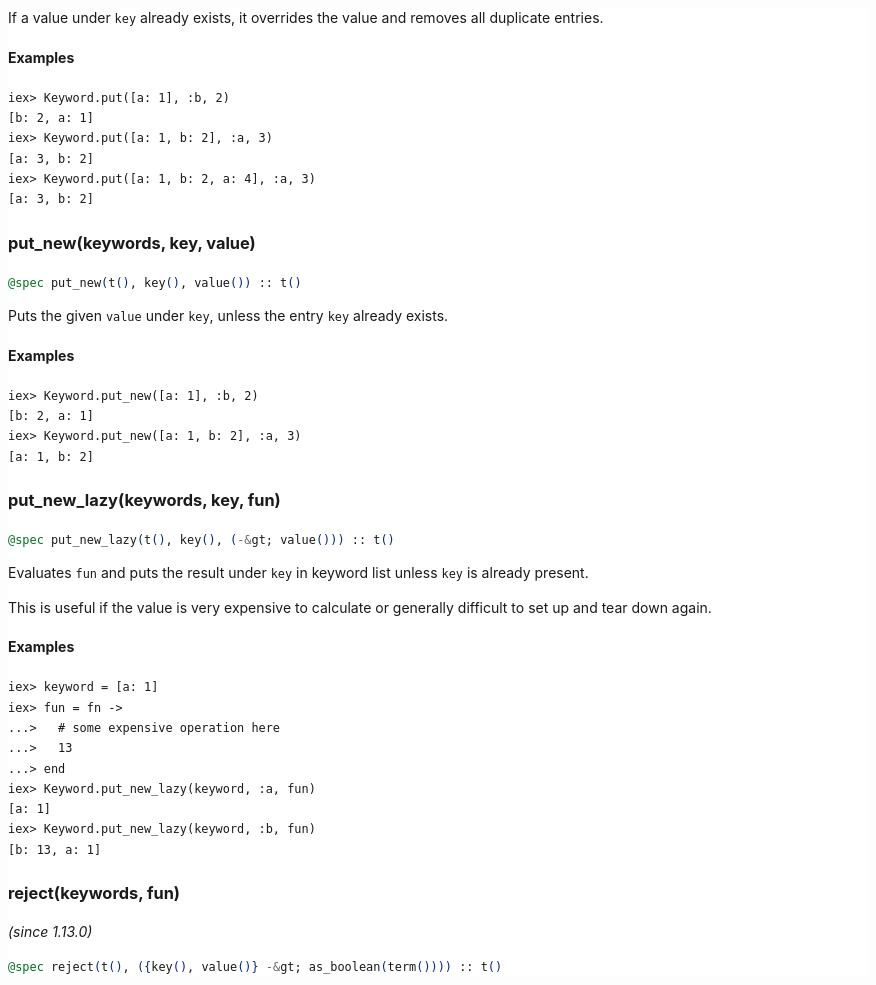 If a value under `key` already exists, it overrides the value
and removes all duplicate entries.

#### Examples

    iex> Keyword.put([a: 1], :b, 2)
    [b: 2, a: 1]
    iex> Keyword.put([a: 1, b: 2], :a, 3)
    [a: 3, b: 2]
    iex> Keyword.put([a: 1, b: 2, a: 4], :a, 3)
    [a: 3, b: 2]

### put_new(keywords, key, value)

```elixir
@spec put_new(t(), key(), value()) :: t()
```

Puts the given `value` under `key`, unless the entry `key` already exists.

#### Examples

    iex> Keyword.put_new([a: 1], :b, 2)
    [b: 2, a: 1]
    iex> Keyword.put_new([a: 1, b: 2], :a, 3)
    [a: 1, b: 2]

### put_new_lazy(keywords, key, fun)

```elixir
@spec put_new_lazy(t(), key(), (-&gt; value())) :: t()
```

Evaluates `fun` and puts the result under `key`
in keyword list unless `key` is already present.

This is useful if the value is very expensive to calculate or
generally difficult to set up and tear down again.

#### Examples

    iex> keyword = [a: 1]
    iex> fun = fn ->
    ...>   # some expensive operation here
    ...>   13
    ...> end
    iex> Keyword.put_new_lazy(keyword, :a, fun)
    [a: 1]
    iex> Keyword.put_new_lazy(keyword, :b, fun)
    [b: 13, a: 1]

### reject(keywords, fun)
*(since 1.13.0)* 
```elixir
@spec reject(t(), ({key(), value()} -&gt; as_boolean(term()))) :: t()
```
